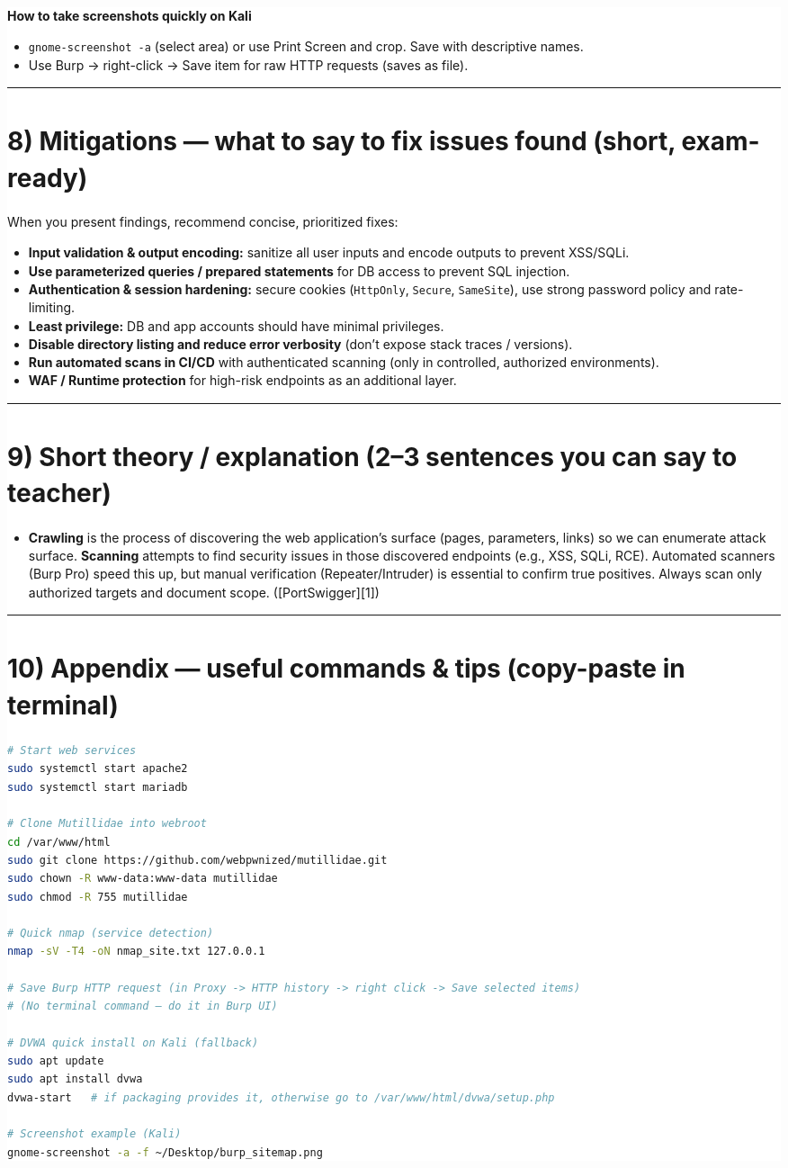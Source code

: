 **How to take screenshots quickly on Kali**

- `gnome-screenshot -a` (select area) or use Print Screen and crop. Save with descriptive names.
- Use Burp → right-click → Save item for raw HTTP requests (saves as file).

---

# 8) Mitigations — what to say to fix issues found (short, exam-ready)

When you present findings, recommend concise, prioritized fixes:

- **Input validation & output encoding:** sanitize all user inputs and encode outputs to prevent XSS/SQLi.
- **Use parameterized queries / prepared statements** for DB access to prevent SQL injection.
- **Authentication & session hardening:** secure cookies (`HttpOnly`, `Secure`, `SameSite`), use strong password policy and rate-limiting.
- **Least privilege:** DB and app accounts should have minimal privileges.
- **Disable directory listing and reduce error verbosity** (don’t expose stack traces / versions).
- **Run automated scans in CI/CD** with authenticated scanning (only in controlled, authorized environments).
- **WAF / Runtime protection** for high-risk endpoints as an additional layer.

---

# 9) Short theory / explanation (2–3 sentences you can say to teacher)

- **Crawling** is the process of discovering the web application’s surface (pages, parameters, links) so we can enumerate attack surface. **Scanning** attempts to find security issues in those discovered endpoints (e.g., XSS, SQLi, RCE). Automated scanners (Burp Pro) speed this up, but manual verification (Repeater/Intruder) is essential to confirm true positives. Always scan only authorized targets and document scope. ([PortSwigger][1])

---

# 10) Appendix — useful commands & tips (copy-paste in terminal)

```bash
# Start web services
sudo systemctl start apache2
sudo systemctl start mariadb

# Clone Mutillidae into webroot
cd /var/www/html
sudo git clone https://github.com/webpwnized/mutillidae.git
sudo chown -R www-data:www-data mutillidae
sudo chmod -R 755 mutillidae

# Quick nmap (service detection)
nmap -sV -T4 -oN nmap_site.txt 127.0.0.1

# Save Burp HTTP request (in Proxy -> HTTP history -> right click -> Save selected items)
# (No terminal command — do it in Burp UI)

# DVWA quick install on Kali (fallback)
sudo apt update
sudo apt install dvwa
dvwa-start   # if packaging provides it, otherwise go to /var/www/html/dvwa/setup.php

# Screenshot example (Kali)
gnome-screenshot -a -f ~/Desktop/burp_sitemap.png
```